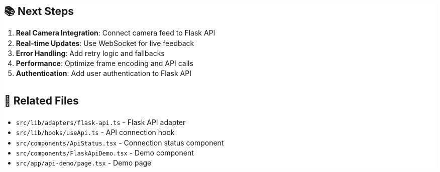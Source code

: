 ## 📚 Next Steps

1. **Real Camera Integration**: Connect camera feed to Flask API
2. **Real-time Updates**: Use WebSocket for live feedback
3. **Error Handling**: Add retry logic and fallbacks
4. **Performance**: Optimize frame encoding and API calls
5. **Authentication**: Add user authentication to Flask API

## 🔗 Related Files

- `src/lib/adapters/flask-api.ts` - Flask API adapter
- `src/lib/hooks/useApi.ts` - API connection hook
- `src/components/ApiStatus.tsx` - Connection status component
- `src/components/FlaskApiDemo.tsx` - Demo component
- `src/app/api-demo/page.tsx` - Demo page
